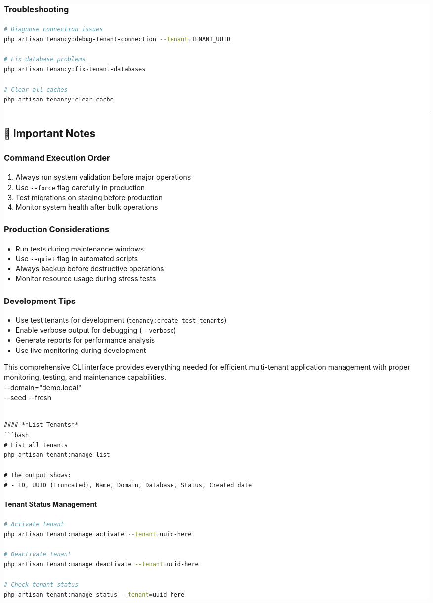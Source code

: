 ### Troubleshooting
```bash
# Diagnose connection issues
php artisan tenancy:debug-tenant-connection --tenant=TENANT_UUID

# Fix database problems
php artisan tenancy:fix-tenant-databases

# Clear all caches
php artisan tenancy:clear-cache
```

---

## 🚨 Important Notes

### Command Execution Order
1. Always run system validation before major operations
2. Use `--force` flag carefully in production
3. Test migrations on staging before production
4. Monitor system health after bulk operations

### Production Considerations
- Run tests during maintenance windows
- Use `--quiet` flag in automated scripts
- Always backup before destructive operations
- Monitor resource usage during stress tests

### Development Tips
- Use test tenants for development (`tenancy:create-test-tenants`)
- Enable verbose output for debugging (`--verbose`)
- Generate reports for performance analysis
- Use live monitoring during development

This comprehensive CLI interface provides everything needed for efficient multi-tenant application management with proper monitoring, testing, and maintenance capabilities. \
  --domain="demo.local" \
  --seed --fresh
```

#### **List Tenants**
```bash
# List all tenants
php artisan tenant:manage list

# The output shows:
# - ID, UUID (truncated), Name, Domain, Database, Status, Created date
```

#### **Tenant Status Management**
```bash
# Activate tenant
php artisan tenant:manage activate --tenant=uuid-here

# Deactivate tenant
php artisan tenant:manage deactivate --tenant=uuid-here

# Check tenant status
php artisan tenant:manage status --tenant=uuid-here
```
